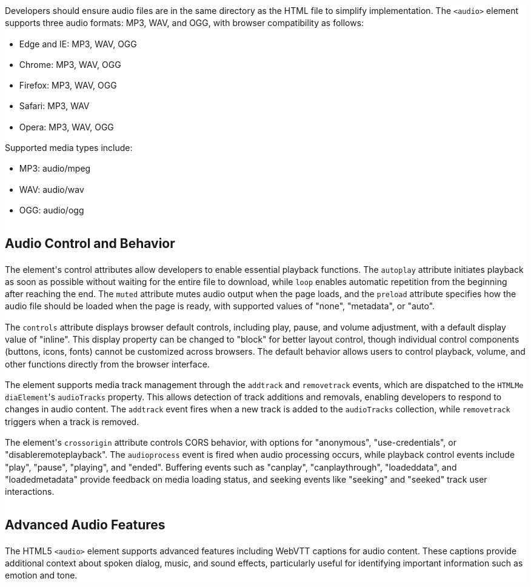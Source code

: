 Developers should ensure audio files are in the same directory as the HTML file to simplify implementation. The `<audio>` element supports three audio formats: MP3, WAV, and OGG, with browser compatibility as follows:

- Edge and IE: MP3, WAV, OGG

- Chrome: MP3, WAV, OGG

- Firefox: MP3, WAV, OGG

- Safari: MP3, WAV

- Opera: MP3, WAV, OGG

Supported media types include:

- MP3: audio/mpeg

- WAV: audio/wav

- OGG: audio/ogg


## Audio Control and Behavior

The element's control attributes allow developers to enable essential playback functions. The `autoplay` attribute initiates playback as soon as possible without waiting for the entire file to download, while `loop` enables automatic repetition from the beginning after reaching the end. The `muted` attribute mutes audio output when the page loads, and the `preload` attribute specifies how the audio file should be loaded when the page is ready, with supported values of "none", "metadata", or "auto".

The `controls` attribute displays browser default controls, including play, pause, and volume adjustment, with a default display value of "inline". This display property can be changed to "block" for better layout control, though individual control components (buttons, icons, fonts) cannot be customized across browsers. The default behavior allows users to control playback, volume, and other functions directly from the browser interface.

The element supports media track management through the `addtrack` and `removetrack` events, which are dispatched to the `HTMLMediaElement`'s `audioTracks` property. This allows detection of track additions and removals, enabling developers to respond to changes in audio content. The `addtrack` event fires when a new track is added to the `audioTracks` collection, while `removetrack` triggers when a track is removed.

The element's `crossorigin` attribute controls CORS behavior, with options for "anonymous", "use-credentials", or "disableremoteplayback". The `audioprocess` event is fired when audio processing occurs, while playback control events include "play", "pause", "playing", and "ended". Buffering events such as "canplay", "canplaythrough", "loadeddata", and "loadedmetadata" provide feedback on media loading status, and seeking events like "seeking" and "seeked" track user interactions.


## Advanced Audio Features

The HTML5 `<audio>` element supports advanced features including WebVTT captions for audio content. These captions provide additional context about spoken dialog, music, and sound effects, particularly useful for identifying important information such as emotion and tone.
